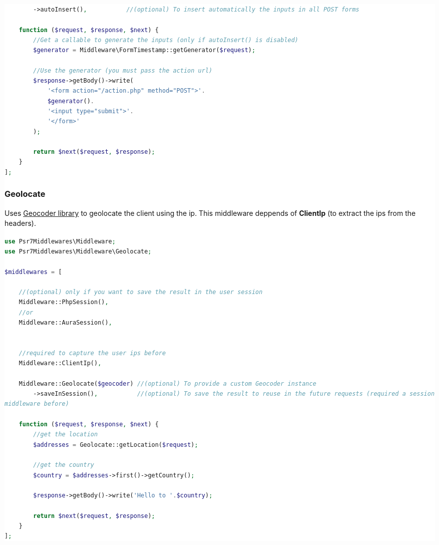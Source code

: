 ```php
        ->autoInsert(),           //(optional) To insert automatically the inputs in all POST forms

    function ($request, $response, $next) {
        //Get a callable to generate the inputs (only if autoInsert() is disabled)
        $generator = Middleware\FormTimestamp::getGenerator($request);

        //Use the generator (you must pass the action url)
        $response->getBody()->write(
            '<form action="/action.php" method="POST">'.
            $generator().
            '<input type="submit">'.
            '</form>'
        );
        
        return $next($request, $response);
    }
];
```

### Geolocate

Uses [Geocoder library](https://github.com/geocoder-php/Geocoder) to geolocate the client using the ip. This middleware deppends of **ClientIp** (to extract the ips from the headers).

```php
use Psr7Middlewares\Middleware;
use Psr7Middlewares\Middleware\Geolocate;

$middlewares = [
    
    //(optional) only if you want to save the result in the user session
    Middleware::PhpSession(),
    //or
    Middleware::AuraSession(),


    //required to capture the user ips before
    Middleware::ClientIp(),

    Middleware::Geolocate($geocoder) //(optional) To provide a custom Geocoder instance
        ->saveInSession(),           //(optional) To save the result to reuse in the future requests (required a session middleware before)

    function ($request, $response, $next) {
        //get the location
        $addresses = Geolocate::getLocation($request);

        //get the country
        $country = $addresses->first()->getCountry();

        $response->getBody()->write('Hello to '.$country);

        return $next($request, $response);
    }
];
```
